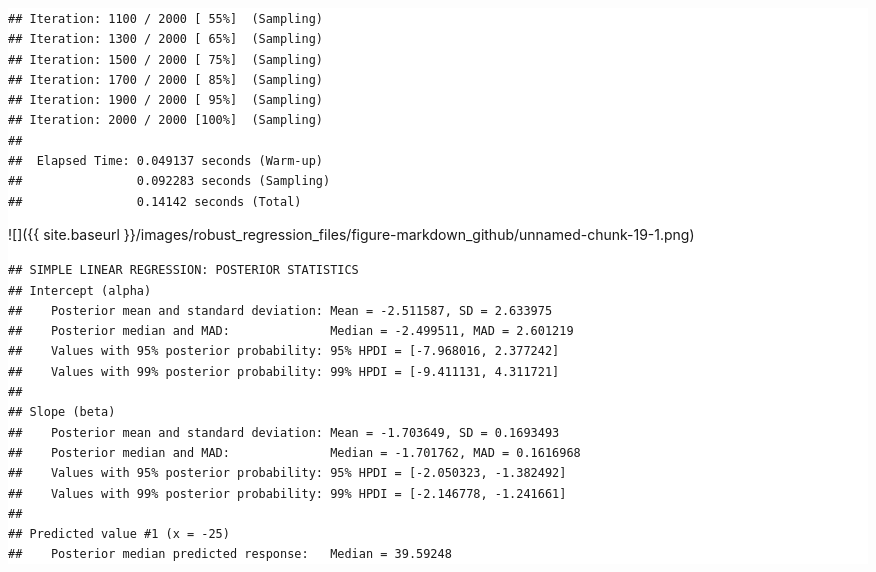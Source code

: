     ## Iteration: 1100 / 2000 [ 55%]  (Sampling)
    ## Iteration: 1300 / 2000 [ 65%]  (Sampling)
    ## Iteration: 1500 / 2000 [ 75%]  (Sampling)
    ## Iteration: 1700 / 2000 [ 85%]  (Sampling)
    ## Iteration: 1900 / 2000 [ 95%]  (Sampling)
    ## Iteration: 2000 / 2000 [100%]  (Sampling)
    ## 
    ##  Elapsed Time: 0.049137 seconds (Warm-up)
    ##                0.092283 seconds (Sampling)
    ##                0.14142 seconds (Total)

![]({{ site.baseurl }}/images/robust_regression_files/figure-markdown_github/unnamed-chunk-19-1.png)

    ## SIMPLE LINEAR REGRESSION: POSTERIOR STATISTICS
    ## Intercept (alpha)
    ##    Posterior mean and standard deviation: Mean = -2.511587, SD = 2.633975
    ##    Posterior median and MAD:              Median = -2.499511, MAD = 2.601219
    ##    Values with 95% posterior probability: 95% HPDI = [-7.968016, 2.377242]
    ##    Values with 99% posterior probability: 99% HPDI = [-9.411131, 4.311721]
    ## 
    ## Slope (beta)
    ##    Posterior mean and standard deviation: Mean = -1.703649, SD = 0.1693493
    ##    Posterior median and MAD:              Median = -1.701762, MAD = 0.1616968
    ##    Values with 95% posterior probability: 95% HPDI = [-2.050323, -1.382492]
    ##    Values with 99% posterior probability: 99% HPDI = [-2.146778, -1.241661]
    ## 
    ## Predicted value #1 (x = -25)
    ##    Posterior median predicted response:   Median = 39.59248